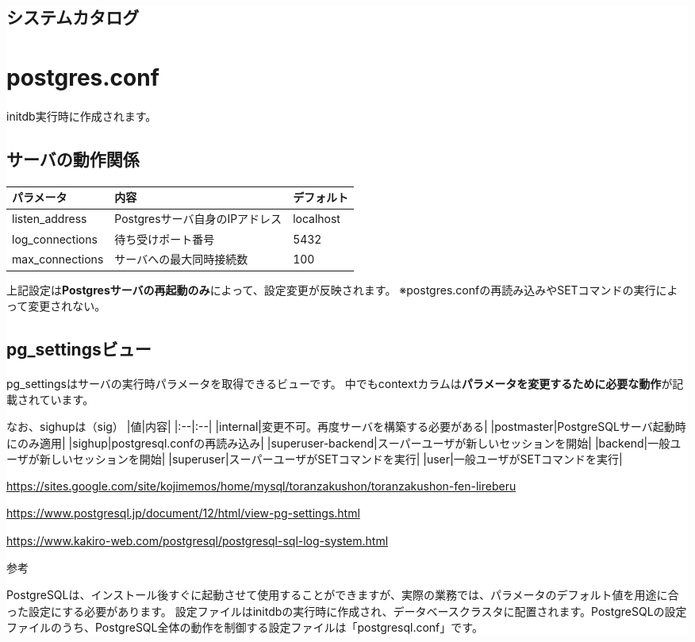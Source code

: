 ## システムカタログ



# postgres.conf

initdb実行時に作成されます。

## サーバの動作関係

|パラメータ|内容|デフォルト|
|:--|:--|:--|
|listen_address|Postgresサーバ自身のIPアドレス|localhost|
|log_connections|待ち受けポート番号|5432|
|max_connections|サーバへの最大同時接続数|100|

上記設定は**Postgresサーバの再起動のみ**によって、設定変更が反映されます。
※postgres.confの再読み込みやSETコマンドの実行によって変更されない。


## pg_settingsビュー

pg_settingsはサーバの実行時パラメータを取得できるビューです。
中でもcontextカラムは**パラメータを変更するために必要な動作**が記載されています。

なお、sighupは（sig）
|値|内容|
|:--|:--|
|internal|変更不可。再度サーバを構築する必要がある|
|postmaster|PostgreSQLサーバ起動時にのみ適用|
|sighup|postgresql.confの再読み込み|
|superuser-backend|スーパーユーザが新しいセッションを開始|
|backend|一般ユーザが新しいセッションを開始|
|superuser|スーパーユーザがSETコマンドを実行|
|user|一般ユーザがSETコマンドを実行|


https://sites.google.com/site/kojimemos/home/mysql/toranzakushon/toranzakushon-fen-lireberu

https://www.postgresql.jp/document/12/html/view-pg-settings.html

https://www.kakiro-web.com/postgresql/postgresql-sql-log-system.html

参考

PostgreSQLは、インストール後すぐに起動させて使用することができますが、実際の業務では、パラメータのデフォルト値を用途に合った設定にする必要があります。
設定ファイルはinitdbの実行時に作成され、データベースクラスタに配置されます。PostgreSQLの設定ファイルのうち、PostgreSQL全体の動作を制御する設定ファイルは「postgresql.conf」です。
